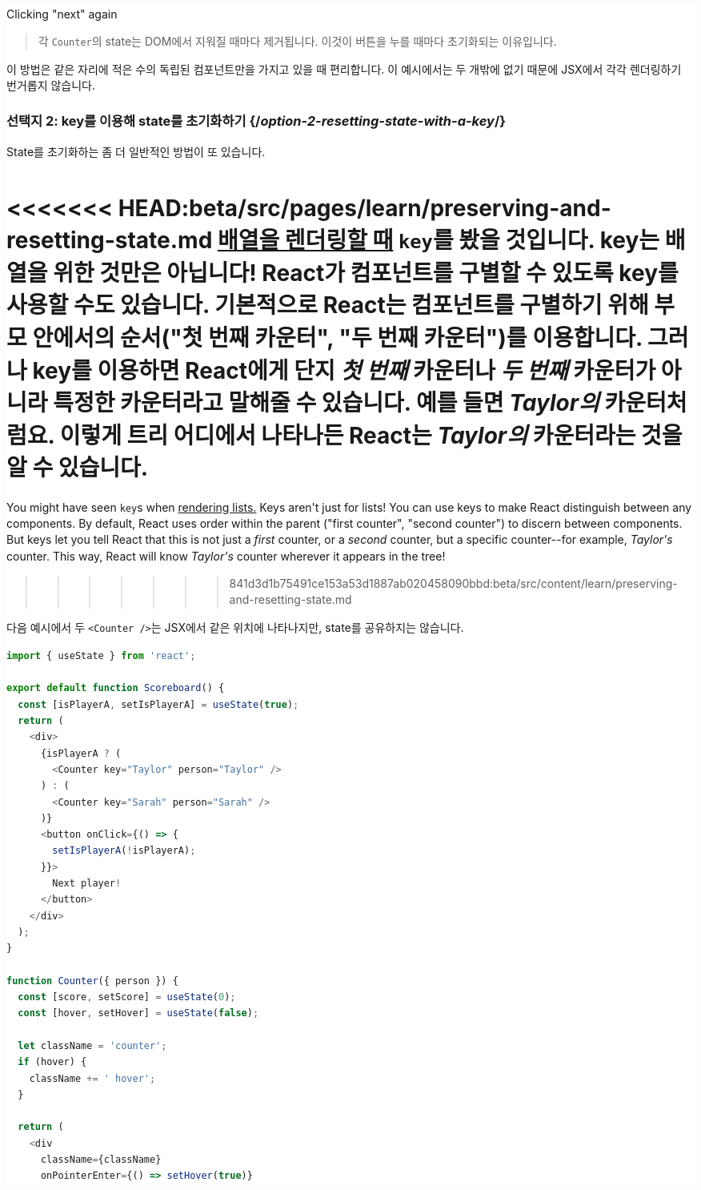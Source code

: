 Clicking "next" again

</Diagram>

</DiagramGroup>

> 각 `Counter`의 state는 DOM에서 지워질 때마다 제거됩니다. 이것이 버튼을 누를 때마다 초기화되는 이유입니다.

이 방법은 같은 자리에 적은 수의 독립된 컴포넌트만을 가지고 있을 때 편리합니다. 이 예시에서는 두 개밖에 없기 때문에 JSX에서 각각 렌더링하기 번거롭지 않습니다.

### 선택지 2: key를 이용해 state를 초기화하기 {/*option-2-resetting-state-with-a-key*/}

State를 초기화하는 좀 더 일반적인 방법이 또 있습니다.

<<<<<<< HEAD:beta/src/pages/learn/preserving-and-resetting-state.md
[배열을 렌더링할 때](/learn/rendering-lists#keeping-list-items-in-order-with-key) `key`를 봤을 것입니다. key는 배열을 위한 것만은 아닙니다! React가 컴포넌트를 구별할 수 있도록 key를 사용할 수도 있습니다. 기본적으로 React는 컴포넌트를 구별하기 위해 부모 안에서의 순서("첫 번째 카운터", "두 번째 카운터")를 이용합니다. 그러나 key를 이용하면 React에게 단지 *첫 번째* 카운터나 *두 번째* 카운터가 아니라 특정한 카운터라고 말해줄 수 있습니다. 예를 들면 *Taylor의* 카운터처럼요. 이렇게 트리 어디에서 나타나든 React는 *Taylor의* 카운터라는 것을 알 수 있습니다.
=======
You might have seen `key`s when [rendering lists.](/learn/rendering-lists#keeping-list-items-in-order-with-key) Keys aren't just for lists! You can use keys to make React distinguish between any components. By default, React uses order within the parent ("first counter", "second counter") to discern between components. But keys let you tell React that this is not just a *first* counter, or a *second* counter, but a specific counter--for example, *Taylor's* counter. This way, React will know *Taylor's* counter wherever it appears in the tree!
>>>>>>> 841d3d1b75491ce153a53d1887ab020458090bbd:beta/src/content/learn/preserving-and-resetting-state.md

다음 예시에서 두 `<Counter />`는 JSX에서 같은 위치에 나타나지만, state를 공유하지는 않습니다.

<Sandpack>

```js
import { useState } from 'react';

export default function Scoreboard() {
  const [isPlayerA, setIsPlayerA] = useState(true);
  return (
    <div>
      {isPlayerA ? (
        <Counter key="Taylor" person="Taylor" />
      ) : (
        <Counter key="Sarah" person="Sarah" />
      )}
      <button onClick={() => {
        setIsPlayerA(!isPlayerA);
      }}>
        Next player!
      </button>
    </div>
  );
}

function Counter({ person }) {
  const [score, setScore] = useState(0);
  const [hover, setHover] = useState(false);

  let className = 'counter';
  if (hover) {
    className += ' hover';
  }

  return (
    <div
      className={className}
      onPointerEnter={() => setHover(true)}
```